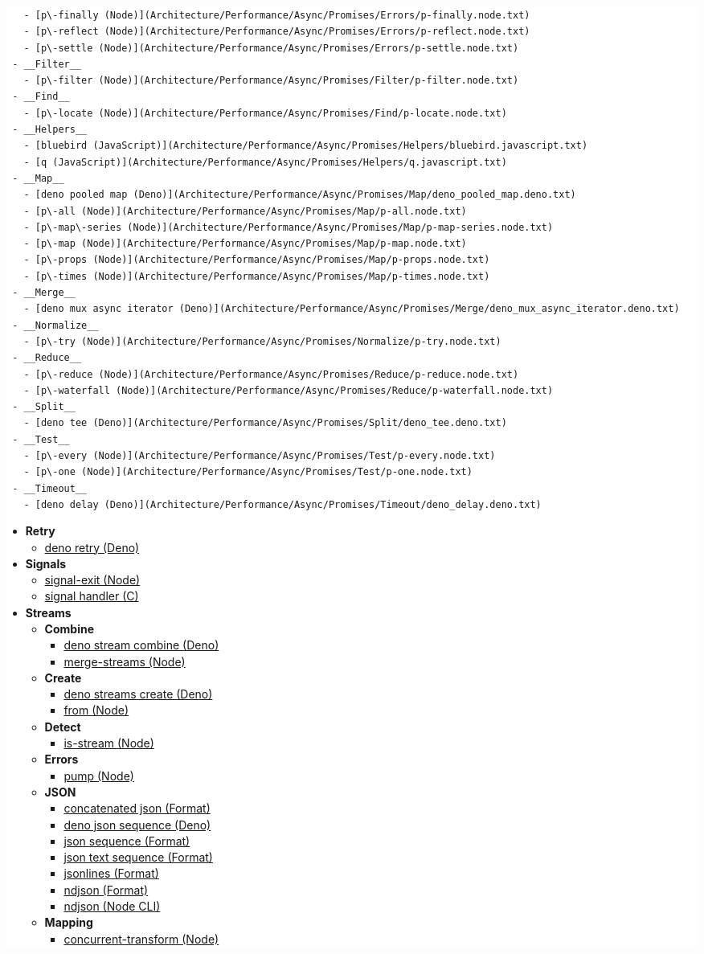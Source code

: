        - [p\-finally (Node)](Architecture/Performance/Async/Promises/Errors/p-finally.node.txt)
       - [p\-reflect (Node)](Architecture/Performance/Async/Promises/Errors/p-reflect.node.txt)
       - [p\-settle (Node)](Architecture/Performance/Async/Promises/Errors/p-settle.node.txt)
     - __Filter__
       - [p\-filter (Node)](Architecture/Performance/Async/Promises/Filter/p-filter.node.txt)
     - __Find__
       - [p\-locate (Node)](Architecture/Performance/Async/Promises/Find/p-locate.node.txt)
     - __Helpers__
       - [bluebird (JavaScript)](Architecture/Performance/Async/Promises/Helpers/bluebird.javascript.txt)
       - [q (JavaScript)](Architecture/Performance/Async/Promises/Helpers/q.javascript.txt)
     - __Map__
       - [deno pooled map (Deno)](Architecture/Performance/Async/Promises/Map/deno_pooled_map.deno.txt)
       - [p\-all (Node)](Architecture/Performance/Async/Promises/Map/p-all.node.txt)
       - [p\-map\-series (Node)](Architecture/Performance/Async/Promises/Map/p-map-series.node.txt)
       - [p\-map (Node)](Architecture/Performance/Async/Promises/Map/p-map.node.txt)
       - [p\-props (Node)](Architecture/Performance/Async/Promises/Map/p-props.node.txt)
       - [p\-times (Node)](Architecture/Performance/Async/Promises/Map/p-times.node.txt)
     - __Merge__
       - [deno mux async iterator (Deno)](Architecture/Performance/Async/Promises/Merge/deno_mux_async_iterator.deno.txt)
     - __Normalize__
       - [p\-try (Node)](Architecture/Performance/Async/Promises/Normalize/p-try.node.txt)
     - __Reduce__
       - [p\-reduce (Node)](Architecture/Performance/Async/Promises/Reduce/p-reduce.node.txt)
       - [p\-waterfall (Node)](Architecture/Performance/Async/Promises/Reduce/p-waterfall.node.txt)
     - __Split__
       - [deno tee (Deno)](Architecture/Performance/Async/Promises/Split/deno_tee.deno.txt)
     - __Test__
       - [p\-every (Node)](Architecture/Performance/Async/Promises/Test/p-every.node.txt)
       - [p\-one (Node)](Architecture/Performance/Async/Promises/Test/p-one.node.txt)
     - __Timeout__
       - [deno delay (Deno)](Architecture/Performance/Async/Promises/Timeout/deno_delay.deno.txt)
   - __Retry__
     - [deno retry (Deno)](Architecture/Performance/Async/Retry/deno_retry.deno.txt)
   - __Signals__
     - [signal\-exit (Node)](Architecture/Performance/Async/Signals/signal-exit.node.txt)
     - [signal handler (C)](Architecture/Performance/Async/Signals/signal_handler.c.txt)
   - __Streams__
     - __Combine__
       - [deno stream combine (Deno)](Architecture/Performance/Async/Streams/Combine/deno_stream_combine.deno.txt)
       - [merge\-streams (Node)](Architecture/Performance/Async/Streams/Combine/merge-streams.node.txt)
     - __Create__
       - [deno streams create (Deno)](Architecture/Performance/Async/Streams/Create/deno_streams_create.deno.txt)
       - [from (Node)](Architecture/Performance/Async/Streams/Create/from.node.txt)
     - __Detect__
       - [is\-stream (Node)](Architecture/Performance/Async/Streams/Detect/is-stream.node.txt)
     - __Errors__
       - [pump (Node)](Architecture/Performance/Async/Streams/Errors/pump.node.txt)
     - __JSON__
       - [concatenated json (Format)](Architecture/Performance/Async/Streams/JSON/concatenated_json.format.txt)
       - [deno json sequence (Deno)](Architecture/Performance/Async/Streams/JSON/deno_json_sequence.deno.txt)
       - [json sequence (Format)](Architecture/Performance/Async/Streams/JSON/json_sequence.format.txt)
       - [json text sequence (Format)](Architecture/Performance/Async/Streams/JSON/json_text_sequence.format.txt)
       - [jsonlines (Format)](Architecture/Performance/Async/Streams/JSON/jsonlines.format.txt)
       - [ndjson (Format)](Architecture/Performance/Async/Streams/JSON/ndjson.format.txt)
       - [ndjson (Node CLI)](Architecture/Performance/Async/Streams/JSON/ndjson.node_cli.txt)
     - __Mapping__
       - [concurrent\-transform (Node)](Architecture/Performance/Async/Streams/Mapping/concurrent-transform.node.txt)